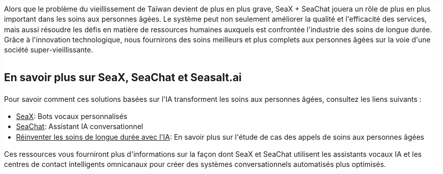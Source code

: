 Alors que le problème du vieillissement de Taïwan devient de plus en plus grave, SeaX + SeaChat jouera un rôle de plus en plus important dans les soins aux personnes âgées. Le système peut non seulement améliorer la qualité et l'efficacité des services, mais aussi résoudre les défis en matière de ressources humaines auxquels est confrontée l'industrie des soins de longue durée. Grâce à l'innovation technologique, nous fournirons des soins meilleurs et plus complets aux personnes âgées sur la voie d'une société super-vieillissante.

## En savoir plus sur SeaX, SeaChat et Seasalt.ai

Pour savoir comment ces solutions basées sur l'IA transforment les soins aux personnes âgées, consultez les liens suivants :

- [SeaX](https://seax.seasalt.ai/): Bots vocaux personnalisés
- [SeaChat](https://chat.seasalt.ai/zh-tw): Assistant IA conversationnel
- [Réinventer les soins de longue durée avec l'IA](https://usecase.seasalt.ai/voice-for-senior-care): En savoir plus sur l'étude de cas des appels de soins aux personnes âgées

Ces ressources vous fourniront plus d'informations sur la façon dont SeaX et SeaChat utilisent les assistants vocaux IA et les centres de contact intelligents omnicanaux pour créer des systèmes conversationnels automatisés plus optimisés.

